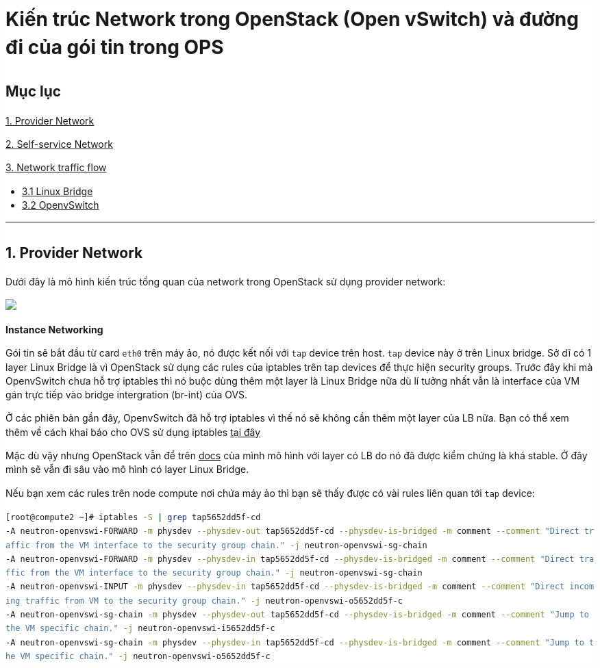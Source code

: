# Kiến trúc Network trong OpenStack (Open vSwitch) và đường đi của gói tin trong OPS

## Mục lục

[1. Provider Network](#provider)

[2. Self-service Network](#self-service)

[3. Network traffic flow](#flow)

  - [3.1 Linux Bridge](#lb)
  - [3.2 OpenvSwitch](#ovs)

------------

<a name ="provider"></a>
## 1. Provider Network

Dưới đây là mô hình kiến trúc tổng quan của network trong OpenStack sử dụng provider network:

<img src="http://i.imgur.com/vN2KkKV.png">

**Instance Networking**

Gói tin sẽ bắt đầu từ card `eth0` trên máy ảo, nó được kết nối với `tap` device trên host. `tap` device này ở trên Linux bridge. Sở dĩ có 1 layer Linux Bridge là vì OpenStack sử dụng các rules của iptables trên tap devices để thực hiện security groups. Trước đây khi mà OpenvSwitch chưa hỗ trợ iptables thì nó buộc dùng thêm một layer là Linux Bridge nữa dù lí tưởng nhất vẫn là interface của VM gán trực tiếp vào bridge intergration (br-int) của OVS.

Ở các phiên bản gần đây, OpenvSwitch đã hỗ trợ iptables vì thế nó sẽ không cần thêm một layer của LB nữa. Bạn có thể xem thêm về cách khai báo cho OVS sử dụng iptables [tại đây](https://docs.openstack.org/ocata/networking-guide/config-ovsfwdriver.html)

Mặc dù vậy nhưng OpenStack vẫn để trên [docs](https://docs.openstack.org/newton/networking-guide/deploy-ovs-provider.html) của mình mô hình với layer có LB do nó đã được kiểm chứng là khá stable. Ở đây mình sẽ vẫn đi sâu vào mô hình có layer Linux Bridge.

Nếu bạn xem các rules trên node compute nơi chứa máy ảo thì bạn sẽ thấy được có vài rules liên quan tới `tap` device:

``` sh
[root@compute2 ~]# iptables -S | grep tap5652dd5f-cd
-A neutron-openvswi-FORWARD -m physdev --physdev-out tap5652dd5f-cd --physdev-is-bridged -m comment --comment "Direct traffic from the VM interface to the security group chain." -j neutron-openvswi-sg-chain
-A neutron-openvswi-FORWARD -m physdev --physdev-in tap5652dd5f-cd --physdev-is-bridged -m comment --comment "Direct traffic from the VM interface to the security group chain." -j neutron-openvswi-sg-chain
-A neutron-openvswi-INPUT -m physdev --physdev-in tap5652dd5f-cd --physdev-is-bridged -m comment --comment "Direct incoming traffic from VM to the security group chain." -j neutron-openvswi-o5652dd5f-c
-A neutron-openvswi-sg-chain -m physdev --physdev-out tap5652dd5f-cd --physdev-is-bridged -m comment --comment "Jump to the VM specific chain." -j neutron-openvswi-i5652dd5f-c
-A neutron-openvswi-sg-chain -m physdev --physdev-in tap5652dd5f-cd --physdev-is-bridged -m comment --comment "Jump to the VM specific chain." -j neutron-openvswi-o5652dd5f-c
```
